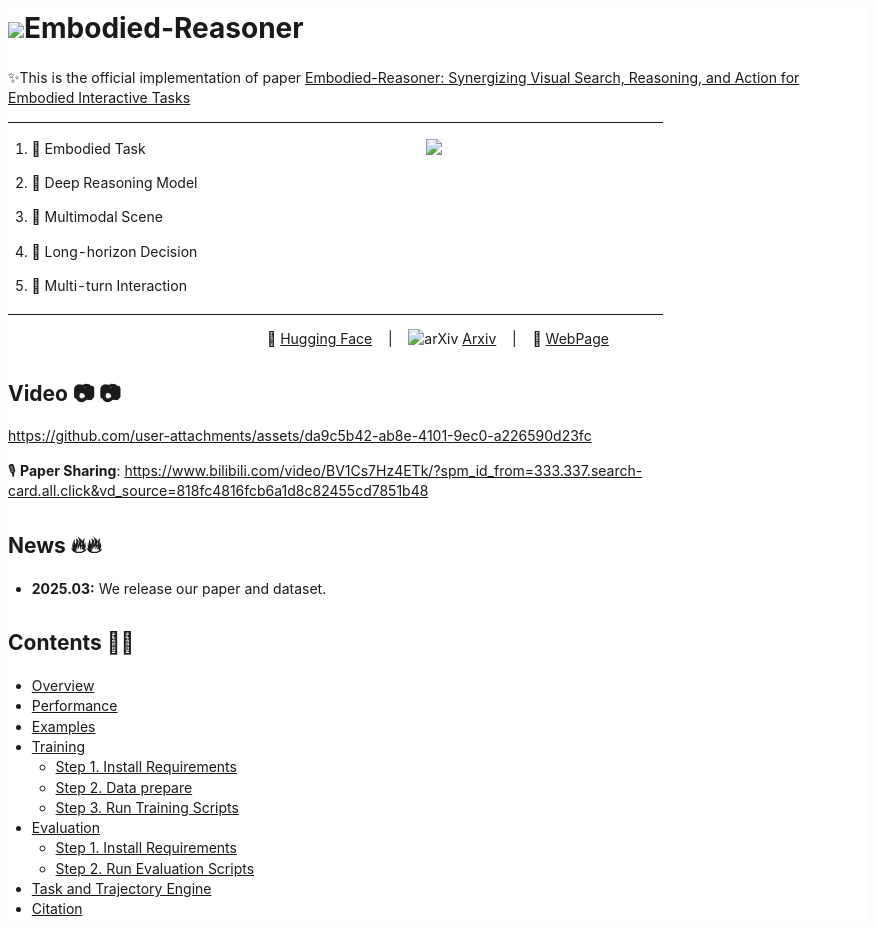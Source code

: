 # <img src="./assets/embodied-reasoner-logo.png" height="50">Embodied-Reasoner 
✨This is the official implementation of paper 
<a href="https://arxiv.org/abs/2503.21696">Embodied-Reasoner: Synergizing Visual Search, Reasoning, and Action for Embodied Interactive Tasks</a>

<table>
  <tr>
    <td width="30%">
      <p>1. 💫 Embodied Task</p>  
      <p>2. 💫 Deep Reasoning Model</p>
      <p>3. 💫 Multimodal Scene</p>
      <p>4. 💫 Long-horizon Decision</p>
      <p>5. 💫 Multi-turn Interaction</p>
    </td>
    <td width="70%">
      <p align="center">
        <img src="./assets/embodied_reasoner.JPG" height="300"/>
      </p>
    </td>
  </tr>
</table>

<p align="center">
          🤗 <a href="https://huggingface.co/datasets/zwq2018/embodied_reasoner">Hugging Face</a>
          <!-- &nbsp&nbsp | &nbsp&nbsp 🤖 <a href="https://modelscope.cn/organization/qwen">ModelScope</a> -->
          <!-- &nbsp&nbsp | &nbsp&nbsp 📑 <a href="https://arxiv.org/abs/2503.21696">Arxiv</a>  -->
          &nbsp&nbsp | &nbsp&nbsp <img src="assets/arxiv_logo.png" alt="arXiv" height="14"> <a href="https://arxiv.org/abs/2503.21696">Arxiv</a> 
          &nbsp&nbsp | &nbsp&nbsp 📑 <a href="https://embodied-reasoner.github.io">WebPage</a> 
<br>
</p>

## Video 📷 📷







https://github.com/user-attachments/assets/da9c5b42-ab8e-4101-9ec0-a226590d23fc


🎙️ **Paper Sharing**: https://www.bilibili.com/video/BV1Cs7Hz4ETk/?spm_id_from=333.337.search-card.all.click&vd_source=818fc4816fcb6a1d8c82455cd7851b48



## News 🔥🔥

- **2025.03:** We release our paper and dataset.

## Contents 🌳🌳
- [Overview](#Overview)
- [Performance](#preformance)
- [Examples](#examples)
- [Training](#training)
    - [Step 1. Install Requirements](#step-1-install-requirements)
    - [Step 2. Data prepare](#step-2-data-prepare)
    - [Step 3. Run Training Scripts](#step-3-run-training-scripts)
- [Evaluation](#evaluation)
    - [Step 1. Install Requirements](#step-1-install-requirements-1)
    - [Step 2. Run Evaluation Scripts](#step-2-run-evaluation-scripts)
- [Task and Trajectory Engine](#Overview)
- [Citation](#citation)